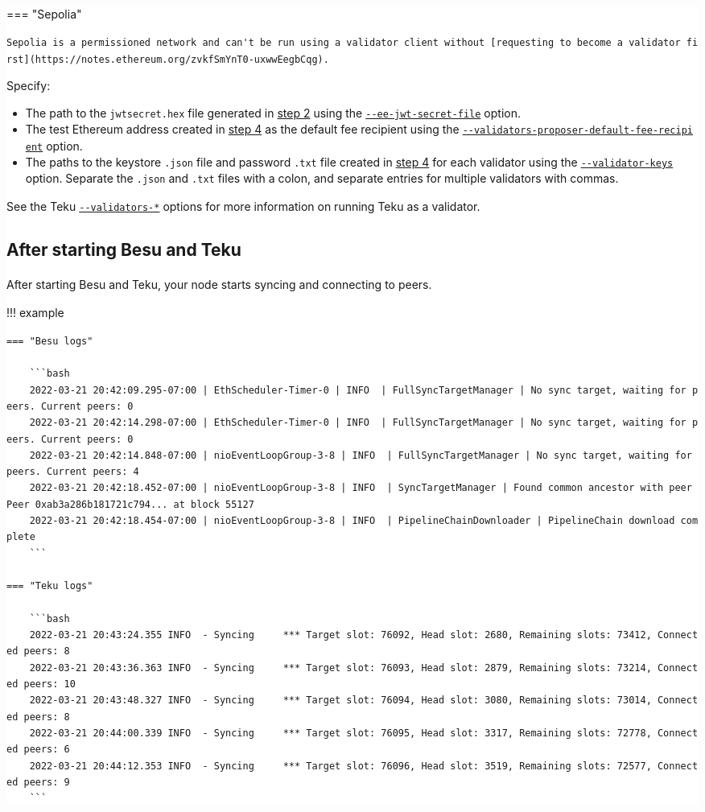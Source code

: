 === "Sepolia"

    Sepolia is a permissioned network and can't be run using a validator client without [requesting to become a validator first](https://notes.ethereum.org/zvkfSmYnT0-uxwwEegbCqg).

Specify:

- The path to the `jwtsecret.hex` file generated in [step 2](#2-generate-the-shared-secret) using the
  [`--ee-jwt-secret-file`](https://docs.teku.consensys.net/en/stable/Reference/CLI/CLI-Syntax/#ee-jwt-secret-file) option.
- The test Ethereum address created in [step 4](#4-generate-validator-keys-and-stake-eth) as the default fee recipient
  using the
  [`--validators-proposer-default-fee-recipient`](https://docs.teku.consensys.net/en/stable/Reference/CLI/CLI-Syntax/#validators-proposer-default-fee-recipient)
  option.
- The paths to the keystore `.json` file and password `.txt` file created in
  [step 4](#4-generate-validator-keys-and-stake-eth) for each validator using the
  [`--validator-keys`](https://docs.teku.consensys.net/en/stable/Reference/CLI/CLI-Syntax/#validator-keys) option.
  Separate the `.json` and `.txt` files with a colon, and separate entries for multiple validators with commas.

See the Teku [`--validators-*`](https://docs.teku.consensys.net/en/latest/Reference/CLI/CLI-Syntax/#validator-keys)
options for more information on running Teku as a validator.

## After starting Besu and Teku

After starting Besu and Teku, your node starts syncing and connecting to peers.

!!! example

    === "Besu logs"

        ```bash
        2022-03-21 20:42:09.295-07:00 | EthScheduler-Timer-0 | INFO  | FullSyncTargetManager | No sync target, waiting for peers. Current peers: 0
        2022-03-21 20:42:14.298-07:00 | EthScheduler-Timer-0 | INFO  | FullSyncTargetManager | No sync target, waiting for peers. Current peers: 0
        2022-03-21 20:42:14.848-07:00 | nioEventLoopGroup-3-8 | INFO  | FullSyncTargetManager | No sync target, waiting for peers. Current peers: 4
        2022-03-21 20:42:18.452-07:00 | nioEventLoopGroup-3-8 | INFO  | SyncTargetManager | Found common ancestor with peer Peer 0xab3a286b181721c794... at block 55127
        2022-03-21 20:42:18.454-07:00 | nioEventLoopGroup-3-8 | INFO  | PipelineChainDownloader | PipelineChain download complete
        ```

    === "Teku logs"

        ```bash
        2022-03-21 20:43:24.355 INFO  - Syncing     *** Target slot: 76092, Head slot: 2680, Remaining slots: 73412, Connected peers: 8
        2022-03-21 20:43:36.363 INFO  - Syncing     *** Target slot: 76093, Head slot: 2879, Remaining slots: 73214, Connected peers: 10
        2022-03-21 20:43:48.327 INFO  - Syncing     *** Target slot: 76094, Head slot: 3080, Remaining slots: 73014, Connected peers: 8
        2022-03-21 20:44:00.339 INFO  - Syncing     *** Target slot: 76095, Head slot: 3317, Remaining slots: 72778, Connected peers: 6
        2022-03-21 20:44:12.353 INFO  - Syncing     *** Target slot: 76096, Head slot: 3519, Remaining slots: 72577, Connected peers: 9
        ```
